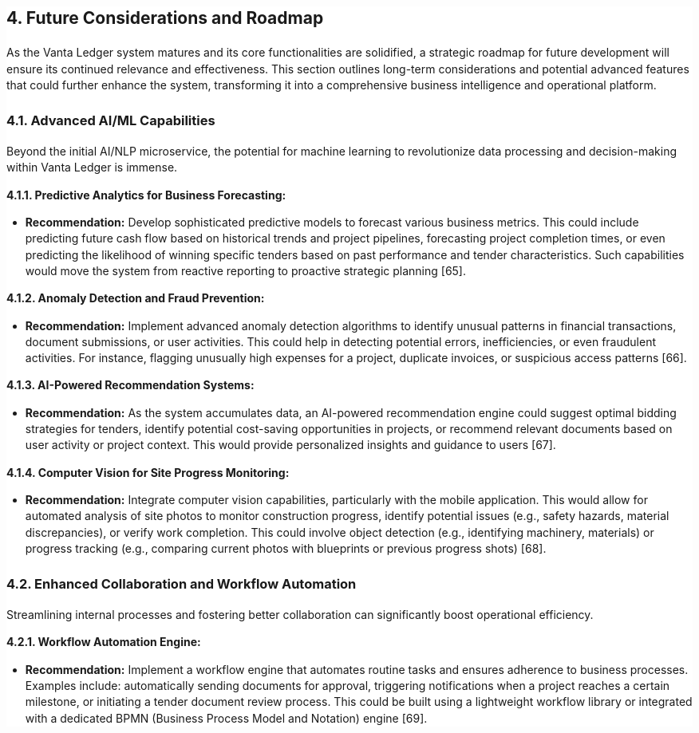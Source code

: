 


## 4. Future Considerations and Roadmap

As the Vanta Ledger system matures and its core functionalities are solidified, a strategic roadmap for future development will ensure its continued relevance and effectiveness. This section outlines long-term considerations and potential advanced features that could further enhance the system, transforming it into a comprehensive business intelligence and operational platform.

### 4.1. Advanced AI/ML Capabilities

Beyond the initial AI/NLP microservice, the potential for machine learning to revolutionize data processing and decision-making within Vanta Ledger is immense.

**4.1.1. Predictive Analytics for Business Forecasting:**

*   **Recommendation:** Develop sophisticated predictive models to forecast various business metrics. This could include predicting future cash flow based on historical trends and project pipelines, forecasting project completion times, or even predicting the likelihood of winning specific tenders based on past performance and tender characteristics. Such capabilities would move the system from reactive reporting to proactive strategic planning [65].

**4.1.2. Anomaly Detection and Fraud Prevention:**

*   **Recommendation:** Implement advanced anomaly detection algorithms to identify unusual patterns in financial transactions, document submissions, or user activities. This could help in detecting potential errors, inefficiencies, or even fraudulent activities. For instance, flagging unusually high expenses for a project, duplicate invoices, or suspicious access patterns [66].

**4.1.3. AI-Powered Recommendation Systems:**

*   **Recommendation:** As the system accumulates data, an AI-powered recommendation engine could suggest optimal bidding strategies for tenders, identify potential cost-saving opportunities in projects, or recommend relevant documents based on user activity or project context. This would provide personalized insights and guidance to users [67].

**4.1.4. Computer Vision for Site Progress Monitoring:**

*   **Recommendation:** Integrate computer vision capabilities, particularly with the mobile application. This would allow for automated analysis of site photos to monitor construction progress, identify potential issues (e.g., safety hazards, material discrepancies), or verify work completion. This could involve object detection (e.g., identifying machinery, materials) or progress tracking (e.g., comparing current photos with blueprints or previous progress shots) [68].

### 4.2. Enhanced Collaboration and Workflow Automation

Streamlining internal processes and fostering better collaboration can significantly boost operational efficiency.

**4.2.1. Workflow Automation Engine:**

*   **Recommendation:** Implement a workflow engine that automates routine tasks and ensures adherence to business processes. Examples include: automatically sending documents for approval, triggering notifications when a project reaches a certain milestone, or initiating a tender document review process. This could be built using a lightweight workflow library or integrated with a dedicated BPMN (Business Process Model and Notation) engine [69].
